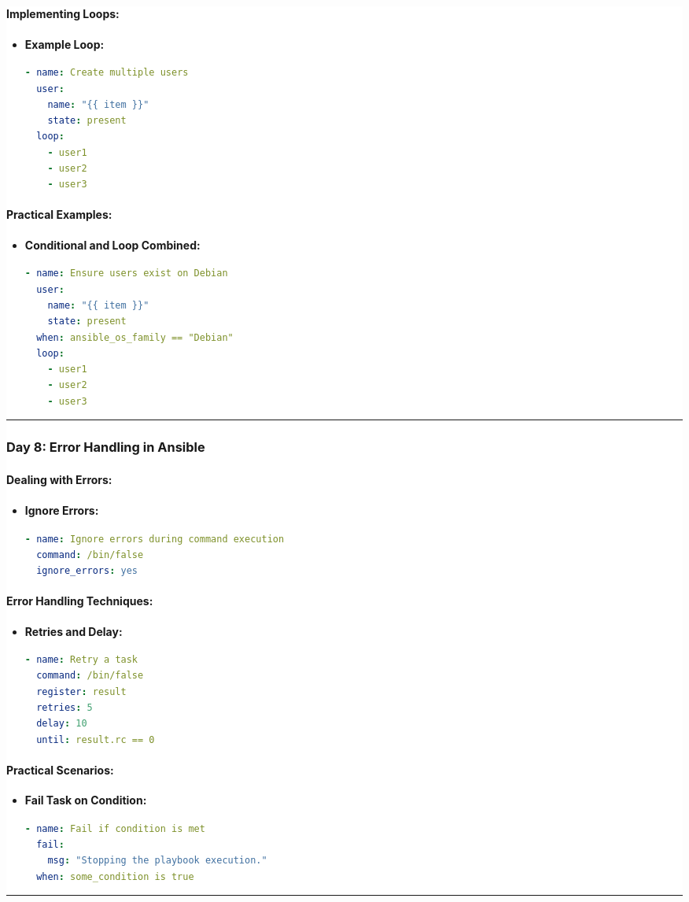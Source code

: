 #### Implementing Loops:
- **Example Loop:**
  ```yaml
  - name: Create multiple users
    user:
      name: "{{ item }}"
      state: present
    loop:
      - user1
      - user2
      - user3
  ```

#### Practical Examples:
- **Conditional and Loop Combined:**
  ```yaml
  - name: Ensure users exist on Debian
    user:
      name: "{{ item }}"
      state: present
    when: ansible_os_family == "Debian"
    loop:
      - user1
      - user2
      - user3
  ```

---

### Day 8: Error Handling in Ansible

#### Dealing with Errors:
- **Ignore Errors:**
  ```yaml
  - name: Ignore errors during command execution
    command: /bin/false
    ignore_errors: yes
  ```

#### Error Handling Techniques:
- **Retries and Delay:**
  ```yaml
  - name: Retry a task
    command: /bin/false
    register: result
    retries: 5
    delay: 10
    until: result.rc == 0
  ```

#### Practical Scenarios:
- **Fail Task on Condition:**
  ```yaml
  - name: Fail if condition is met
    fail:
      msg: "Stopping the playbook execution."
    when: some_condition is true
  ```

---
